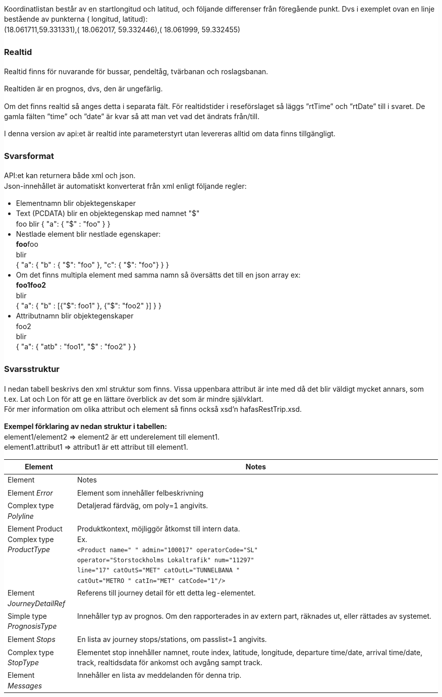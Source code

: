 Koordinatlistan består av en startlongitud och latitud, och följande differenser från föregående punkt. Dvs i exemplet ovan en linje bestående av punkterna (
longitud, latitud):  
(18.061711,59.331331),( 18.062017, 59.332446),( 18.061999, 59.332455)

### Realtid

Realtid finns för nuvarande för bussar, pendeltåg, tvärbanan och roslagsbanan.

Realtiden är en prognos, dvs, den är ungefärlig.

Om det finns realtid så anges detta i separata fält. För realtidstider i reseförslaget så läggs ”rtTime” och ”rtDate” till i svaret. De gamla fälten ”time” och
”date” är kvar så att man vet vad det ändrats från/till.

I denna version av api:et är realtid inte parameterstyrt utan levereras alltid om data finns tillgängligt.

### Svarsformat

API:et kan returnera både xml och json.  
Json-innehållet är automatiskt konverterat från xml enligt följande regler:

* Elementnamn blir objektegenskaper
* Text (PCDATA) blir en objektegenskap med namnet "$"  
  <a>foo</a> blir { "a": { "$" : "foo" } }
* Nestlade element blir nestlade egenskaper:  
  <a><b>foo</b><c>foo</c></a>  
  blir  
  { "a": { "b" : { "$": "foo" }, "c": { "$": "foo"} } }
* Om det finns multipla element med samma namn så översätts det till en json array ex:  
  <a><b>foo1</b><b>foo2</b></a>  
  blir  
  { "a": { "b" : \[{"$": foo1" }, {"$": "foo2" }\] } }
* Attributnamn blir objektegenskaper  
  <a atb="foo1">foo2</a>  
  blir  
  { "a": { "atb" : "foo1", "$" : "foo2" } }

### Svarsstruktur

I nedan tabell beskrivs den xml struktur som finns. Vissa uppenbara attribut är inte med då det blir väldigt mycket annars, som t.ex. Lat och Lon för att ge en
lättare överblick av det som är mindre självklart.  
För mer information om olika attribut och element så finns också xsd’n hafasRestTrip.xsd.

**Exempel förklaring av nedan struktur i tabellen:**  
element1/element2 => element2 är ett underelement till element1.  
element1.attribut1 => attribut1 är ett attribut till element1.

| Element                                       | Notes                                                                                                                                                                                                                                                                        |
|-----------------------------------------------|------------------------------------------------------------------------------------------------------------------------------------------------------------------------------------------------------------------------------------------------------------------------------|
| Element                                       | Notes                                                                                                                                                                                                                                                                        |
| Element *Error*                               | Element som innehåller felbeskrivning                                                                                                                                                                                                                                        |
| Complex type *Polyline*                       | Detaljerad färdväg, om poly=1 angivits.                                                                                                                                                                                                                                      |
| Element Product<br>Complex type *ProductType* | Produktkontext, möjliggör åtkomst till intern data.<br>Ex. <br>`<Product name=" " admin="100017" operatorCode="SL"`<br>`operator="Storstockholms Lokaltrafik" num="11297"`<br>`line="17" catOutS="MET" catOutL="TUNNELBANA "`<br>`catOut="METRO " catIn="MET" catCode="1"/>` |
| Element *JourneyDetailRef*                    | Referens till journey detail för ett detta leg-elementet.                                                                                                                                                                                                                    |
| Simple type *PrognosisType*                   | Innehåller typ av prognos. Om den rapporterades in av extern part, räknades ut, eller rättades av systemet.                                                                                                                                                                  |
| Element *Stops*                               | En lista av journey stops/stations, om passlist=1 angivits.                                                                                                                                                                                                                  |
| Complex type *StopType*                       | Elementet stop innehåller namnet, route index, latitude, longitude, departure time/date, arrival time/date, track, realtidsdata för ankomst och avgång sampt track.                                                                                                          |
| Element *Messages*                            | Innehåller en lista av meddelanden för denna trip.                                                                                                                                                                                                                           |